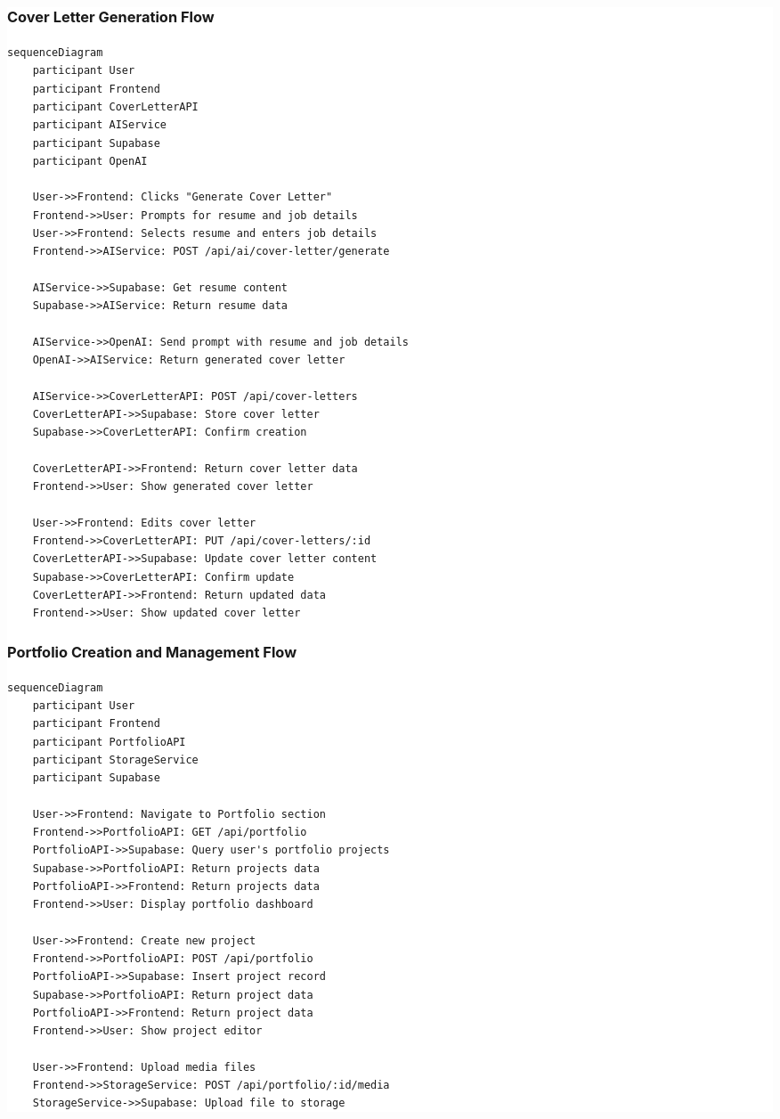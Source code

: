### Cover Letter Generation Flow

```mermaid
sequenceDiagram
    participant User
    participant Frontend
    participant CoverLetterAPI
    participant AIService
    participant Supabase
    participant OpenAI

    User->>Frontend: Clicks "Generate Cover Letter"
    Frontend->>User: Prompts for resume and job details
    User->>Frontend: Selects resume and enters job details
    Frontend->>AIService: POST /api/ai/cover-letter/generate
    
    AIService->>Supabase: Get resume content
    Supabase->>AIService: Return resume data
    
    AIService->>OpenAI: Send prompt with resume and job details
    OpenAI->>AIService: Return generated cover letter
    
    AIService->>CoverLetterAPI: POST /api/cover-letters
    CoverLetterAPI->>Supabase: Store cover letter
    Supabase->>CoverLetterAPI: Confirm creation
    
    CoverLetterAPI->>Frontend: Return cover letter data
    Frontend->>User: Show generated cover letter
    
    User->>Frontend: Edits cover letter
    Frontend->>CoverLetterAPI: PUT /api/cover-letters/:id
    CoverLetterAPI->>Supabase: Update cover letter content
    Supabase->>CoverLetterAPI: Confirm update
    CoverLetterAPI->>Frontend: Return updated data
    Frontend->>User: Show updated cover letter
```

### Portfolio Creation and Management Flow

```mermaid
sequenceDiagram
    participant User
    participant Frontend
    participant PortfolioAPI
    participant StorageService
    participant Supabase
    
    User->>Frontend: Navigate to Portfolio section
    Frontend->>PortfolioAPI: GET /api/portfolio
    PortfolioAPI->>Supabase: Query user's portfolio projects
    Supabase->>PortfolioAPI: Return projects data
    PortfolioAPI->>Frontend: Return projects data
    Frontend->>User: Display portfolio dashboard
    
    User->>Frontend: Create new project
    Frontend->>PortfolioAPI: POST /api/portfolio
    PortfolioAPI->>Supabase: Insert project record
    Supabase->>PortfolioAPI: Return project data
    PortfolioAPI->>Frontend: Return project data
    Frontend->>User: Show project editor
    
    User->>Frontend: Upload media files
    Frontend->>StorageService: POST /api/portfolio/:id/media
    StorageService->>Supabase: Upload file to storage
```